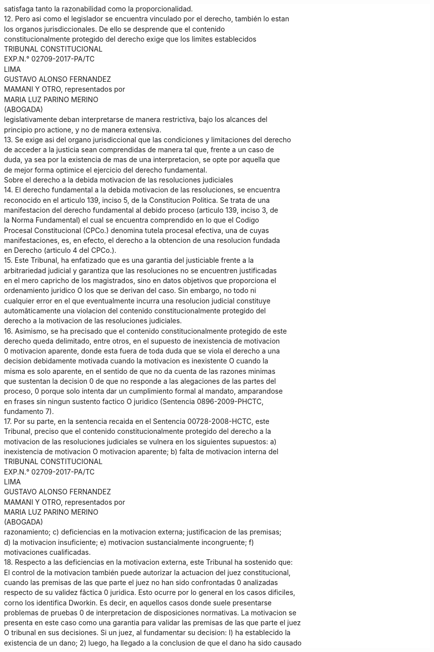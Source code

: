 satisfaga tanto la razonabilidad como la proporcionalidad.  
12. Pero asi como el legislador se encuentra vinculado por el derecho, también lo estan  
los organos jurisdiccionales. De ello se desprende que el contenido  
constitucionalmente protegido del derecho exige que los limites establecidos  
TRIBUNAL CONSTITUCIONAL  
EXP.N.° 02709-2017-PA/TC  
LIMA  
GUSTAVO ALONSO FERNANDEZ  
MAMANI Y OTRO, representados por  
MARIA LUZ PARINO MERINO  
(ABOGADA)  
legislativamente deban interpretarse de manera restrictiva, bajo los alcances del  
principio pro actione, y no de manera extensiva.  
13. Se exige asi del organo jurisdiccional que las condiciones y limitaciones del derecho  
de acceder a la justicia sean comprendidas de manera tal que, frente a un caso de  
duda, ya sea por la existencia de mas de una interpretacion, se opte por aquella que  
de mejor forma optimice el ejercicio del derecho fundamental.  
Sobre el derecho a la debida motivacion de las resoluciones judiciales  
14. El derecho fundamental a la debida motivacion de las resoluciones, se encuentra  
reconocido en el articulo 139, inciso 5, de la Constitucion Politica. Se trata de una  
manifestacion del derecho fundamental al debido proceso (articulo 139, inciso 3, de  
la Norma Fundamental) el cual se encuentra comprendido en lo que el Codigo  
Procesal Constitucional (CPCo.) denomina tutela procesal efectiva, una de cuyas  
manifestaciones, es, en efecto, el derecho a la obtencion de una resolucion fundada  
en Derecho (articulo 4 del CPCo.).  
15. Este Tribunal, ha enfatizado que es una garantia del justiciable frente a la  
arbitrariedad judicial y garantiza que las resoluciones no se encuentren justificadas  
en el mero capricho de los magistrados, sino en datos objetivos que proporciona el  
ordenamiento juridico O los que se derivan del caso. Sin embargo, no todo ni  
cualquier error en el que eventualmente incurra una resolucion judicial constituye  
automâticamente una violacion del contenido constitucionalmente protegido del  
derecho a la motivacion de las resoluciones judiciales.  
16. Asimismo, se ha precisado que el contenido constitucionalmente protegido de este  
derecho queda delimitado, entre otros, en el supuesto de inexistencia de motivacion  
0 motivacion aparente, donde esta fuera de toda duda que se viola el derecho a una  
decision debidamente motivada cuando la motivacion es inexistente O cuando la  
misma es solo aparente, en el sentido de que no da cuenta de las razones minimas  
que sustentan la decision 0 de que no responde a las alegaciones de las partes del  
proceso, 0 porque solo intenta dar un cumplimiento formal al mandato, amparandose  
en frases sin ningun sustento factico O juridico (Sentencia 0896-2009-PHCTC,  
fundamento 7).  
17. Por su parte, en la sentencia recaida en el Sentencia 00728-2008-HCTC, este  
Tribunal, preciso que el contenido constitucionalmente protegido del derecho a la  
motivacion de las resoluciones judiciales se vulnera en los siguientes supuestos: a)  
inexistencia de motivacion O motivacion aparente; b) falta de motivacion interna del  
TRIBUNAL CONSTITUCIONAL  
EXP.N.° 02709-2017-PA/TC  
LIMA  
GUSTAVO ALONSO FERNANDEZ  
MAMANI Y OTRO, representados por  
MARIA LUZ PARINO MERINO  
(ABOGADA)  
razonamiento; c) deficiencias en la motivacion externa; justificacion de las premisas;  
d) la motivacion insuficiente; e) motivacion sustancialmente incongruente; f)  
motivaciones cualificadas.  
18. Respecto a las deficiencias en la motivacion externa, este Tribunal ha sostenido que:  
El control de la motivacion también puede autorizar la actuacion del juez constitucional,  
cuando las premisas de las que parte el juez no han sido confrontadas 0 analizadas  
respecto de su validez fâctica 0 juridica. Esto ocurre por lo general en los casos dificiles,  
corno los identifica Dworkin. Es decir, en aquellos casos donde suele presentarse  
problemas de pruebas 0 de interpretacion de disposiciones normativas. La motivacion se  
presenta en este caso como una garantia para validar las premisas de las que parte el juez  
O tribunal en sus decisiones. Si un juez, al fundamentar su decision: I) ha establecido la  
existencia de un dano; 2) luego, ha llegado a la conclusion de que el dano ha sido causado  